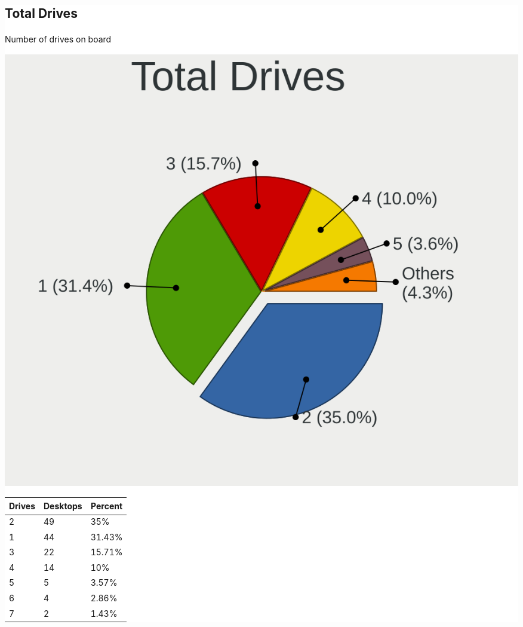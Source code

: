 Total Drives
------------

Number of drives on board

![Total Drives](./images/pie_chart/node_total_drives.svg)


| Drives | Desktops | Percent |
|--------|----------|---------|
| 2      | 49       | 35%     |
| 1      | 44       | 31.43%  |
| 3      | 22       | 15.71%  |
| 4      | 14       | 10%     |
| 5      | 5        | 3.57%   |
| 6      | 4        | 2.86%   |
| 7      | 2        | 1.43%   |
